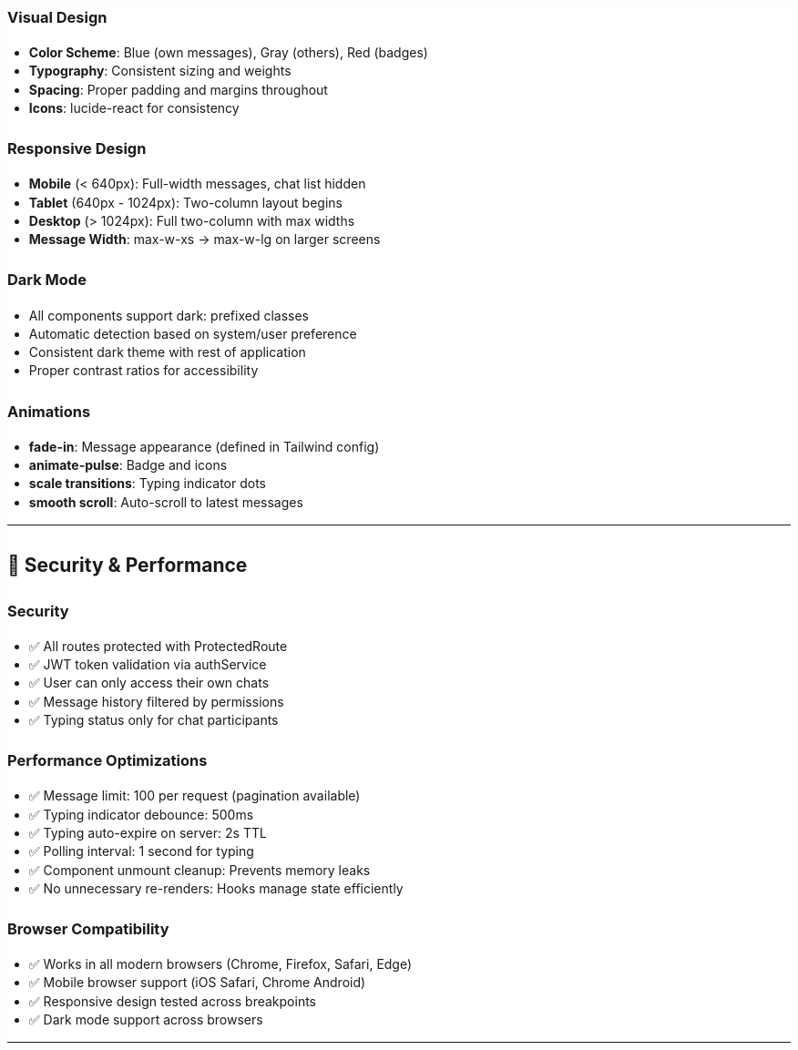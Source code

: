 ### Visual Design
- **Color Scheme**: Blue (own messages), Gray (others), Red (badges)
- **Typography**: Consistent sizing and weights
- **Spacing**: Proper padding and margins throughout
- **Icons**: lucide-react for consistency

### Responsive Design
- **Mobile** (< 640px): Full-width messages, chat list hidden
- **Tablet** (640px - 1024px): Two-column layout begins
- **Desktop** (> 1024px): Full two-column with max widths
- **Message Width**: max-w-xs → max-w-lg on larger screens

### Dark Mode
- All components support dark: prefixed classes
- Automatic detection based on system/user preference
- Consistent dark theme with rest of application
- Proper contrast ratios for accessibility

### Animations
- **fade-in**: Message appearance (defined in Tailwind config)
- **animate-pulse**: Badge and icons
- **scale transitions**: Typing indicator dots
- **smooth scroll**: Auto-scroll to latest messages

---

## 🔐 Security & Performance

### Security
- ✅ All routes protected with ProtectedRoute
- ✅ JWT token validation via authService
- ✅ User can only access their own chats
- ✅ Message history filtered by permissions
- ✅ Typing status only for chat participants

### Performance Optimizations
- ✅ Message limit: 100 per request (pagination available)
- ✅ Typing indicator debounce: 500ms
- ✅ Typing auto-expire on server: 2s TTL
- ✅ Polling interval: 1 second for typing
- ✅ Component unmount cleanup: Prevents memory leaks
- ✅ No unnecessary re-renders: Hooks manage state efficiently

### Browser Compatibility
- ✅ Works in all modern browsers (Chrome, Firefox, Safari, Edge)
- ✅ Mobile browser support (iOS Safari, Chrome Android)
- ✅ Responsive design tested across breakpoints
- ✅ Dark mode support across browsers

---